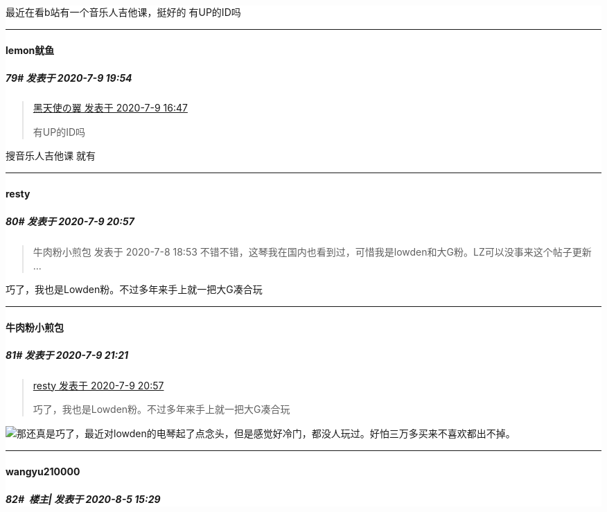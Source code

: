 最近在看b站有一个音乐人吉他课，挺好的</blockquote>
有UP的ID吗







-----

####  lemon鱿鱼  
##### 79#       发表于 2020-7-9 19:54



<blockquote><a href="httphttps://bbs.saraba1st.com/2b/forum.php?mod=redirect&amp;goto=findpost&amp;pid=48132266&amp;ptid=1945482" target="_blank">黑天使の翼 发表于 2020-7-9 16:47</a>

有UP的ID吗</blockquote>
搜音乐人吉他课 就有







-----

####  resty  
##### 80#       发表于 2020-7-9 20:57



<blockquote>牛肉粉小煎包 发表于 2020-7-8 18:53
不错不错，这琴我在国内也看到过，可惜我是lowden和大G粉。LZ可以没事来这个帖子更新 ...</blockquote>
巧了，我也是Lowden粉。不过多年来手上就一把大G凑合玩







-----

####  牛肉粉小煎包  
##### 81#       发表于 2020-7-9 21:21



<blockquote><a href="httphttps://bbs.saraba1st.com/2b/forum.php?mod=redirect&amp;goto=findpost&amp;pid=48135333&amp;ptid=1945482" target="_blank">resty 发表于 2020-7-9 20:57</a>

巧了，我也是Lowden粉。不过多年来手上就一把大G凑合玩</blockquote>
<img src="https://static.saraba1st.com/image/smiley/face2017/105.png" referrerpolicy="no-referrer">那还真是巧了，最近对lowden的电琴起了点念头，但是感觉好冷门，都没人玩过。好怕三万多买来不喜欢都出不掉。







-----

####  wangyu210000  
##### 82#         楼主| 发表于 2020-8-5 15:29
